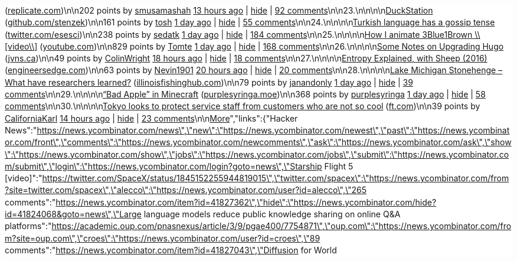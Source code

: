 ([replicate.com](https://news.ycombinator.com/from?site=replicate.com))\\n\\n202 points by [smusamashah](https://news.ycombinator.com/user?id=smusamashah) [13 hours ago](https://news.ycombinator.com/item?id=41824390) | [hide](https://news.ycombinator.com/hide?id=41824390&goto=news) | [92 comments](https://news.ycombinator.com/item?id=41824390)\\n\\n23.\\n\\n[](https://news.ycombinator.com/vote?id=41818057&how=up&goto=news)\\n\\n[DuckStation](https://github.com/stenzek/duckstation) ([github.com/stenzek](https://news.ycombinator.com/from?site=github.com/stenzek))\\n\\n161 points by [tosh](https://news.ycombinator.com/user?id=tosh) [1 day ago](https://news.ycombinator.com/item?id=41818057) | [hide](https://news.ycombinator.com/hide?id=41818057&goto=news) | [55 comments](https://news.ycombinator.com/item?id=41818057)\\n\\n24.\\n\\n[](https://news.ycombinator.com/vote?id=41793485&how=up&goto=news)\\n\\n[Turkish language has a gossip tense](https://twitter.com/esesci/status/1843769276471349698) ([twitter.com/esesci](https://news.ycombinator.com/from?site=twitter.com/esesci))\\n\\n238 points by [sedatk](https://news.ycombinator.com/user?id=sedatk) [1 day ago](https://news.ycombinator.com/item?id=41793485) | [hide](https://news.ycombinator.com/hide?id=41793485&goto=news) | [184 comments](https://news.ycombinator.com/item?id=41793485)\\n\\n25.\\n\\n[](https://news.ycombinator.com/vote?id=41818779&how=up&goto=news)\\n\\n[How I animate 3Blue1Brown \\\\[video\\\\]](https://www.youtube.com/watch?v=rbu7Zu5X1zI) ([youtube.com](https://news.ycombinator.com/from?site=youtube.com))\\n\\n829 points by [Tomte](https://news.ycombinator.com/user?id=Tomte) [1 day ago](https://news.ycombinator.com/item?id=41818779) | [hide](https://news.ycombinator.com/hide?id=41818779&goto=news) | [168 comments](https://news.ycombinator.com/item?id=41818779)\\n\\n26.\\n\\n[](https://news.ycombinator.com/vote?id=41822449&how=up&goto=news)\\n\\n[Some Notes on Upgrading Hugo](https://jvns.ca/blog/2024/10/07/some-notes-on-upgrading-hugo/) ([jvns.ca](https://news.ycombinator.com/from?site=jvns.ca))\\n\\n49 points by [ColinWright](https://news.ycombinator.com/user?id=ColinWright) [18 hours ago](https://news.ycombinator.com/item?id=41822449) | [hide](https://news.ycombinator.com/hide?id=41822449&goto=news) | [18 comments](https://news.ycombinator.com/item?id=41822449)\\n\\n27.\\n\\n[](https://news.ycombinator.com/vote?id=41821169&how=up&goto=news)\\n\\n[Entropy Explained, with Sheep (2016)](https://www.engineersedge.com/thermodynamics/entropy_explained_with_sheep_15961.htm) ([engineersedge.com](https://news.ycombinator.com/from?site=engineersedge.com))\\n\\n63 points by [Nevin1901](https://news.ycombinator.com/user?id=Nevin1901) [20 hours ago](https://news.ycombinator.com/item?id=41821169) | [hide](https://news.ycombinator.com/hide?id=41821169&goto=news) | [20 comments](https://news.ycombinator.com/item?id=41821169)\\n\\n28.\\n\\n[](https://news.ycombinator.com/vote?id=41792046&how=up&goto=news)\\n\\n[Lake Michigan Stonehenge – What have researchers learned?](https://www.illinoisfishinghub.com/lake-michigan-stonehenge/) ([illinoisfishinghub.com](https://news.ycombinator.com/from?site=illinoisfishinghub.com))\\n\\n79 points by [janandonly](https://news.ycombinator.com/user?id=janandonly) [1 day ago](https://news.ycombinator.com/item?id=41792046) | [hide](https://news.ycombinator.com/hide?id=41792046&goto=news) | [39 comments](https://news.ycombinator.com/item?id=41792046)\\n\\n29.\\n\\n[](https://news.ycombinator.com/vote?id=41798369&how=up&goto=news)\\n\\n[“Bad Apple” in Minecraft](https://purplesyringa.moe/blog/we-built-the-best-bad-apple-in-minecraft/) ([purplesyringa.moe](https://news.ycombinator.com/from?site=purplesyringa.moe))\\n\\n368 points by [purplesyringa](https://news.ycombinator.com/user?id=purplesyringa) [1 day ago](https://news.ycombinator.com/item?id=41798369) | [hide](https://news.ycombinator.com/hide?id=41798369&goto=news) | [58 comments](https://news.ycombinator.com/item?id=41798369)\\n\\n30.\\n\\n[](https://news.ycombinator.com/vote?id=41824068&how=up&goto=news)\\n\\n[Tokyo looks to protect service staff from customers who are not so cool](https://www.ft.com/content/f48b9af5-d48c-45c3-a9cd-6d34b3759202) ([ft.com](https://news.ycombinator.com/from?site=ft.com))\\n\\n39 points by [CaliforniaKarl](https://news.ycombinator.com/user?id=CaliforniaKarl) [14 hours ago](https://news.ycombinator.com/item?id=41824068) | [hide](https://news.ycombinator.com/hide?id=41824068&goto=news) | [23 comments](https://news.ycombinator.com/item?id=41824068)\\n\\n[More](https://news.ycombinator.com/?p=2)\",\"links\":{\"Hacker News\":\"https://news.ycombinator.com/news\",\"new\":\"https://news.ycombinator.com/newest\",\"past\":\"https://news.ycombinator.com/front\",\"comments\":\"https://news.ycombinator.com/newcomments\",\"ask\":\"https://news.ycombinator.com/ask\",\"show\":\"https://news.ycombinator.com/show\",\"jobs\":\"https://news.ycombinator.com/jobs\",\"submit\":\"https://news.ycombinator.com/submit\",\"login\":\"https://news.ycombinator.com/login?goto=news\",\"Starship Flight 5 [video]\":\"https://twitter.com/SpaceX/status/1845152255944819015\",\"twitter.com/spacex\":\"https://news.ycombinator.com/from?site=twitter.com/spacex\",\"alecco\":\"https://news.ycombinator.com/user?id=alecco\",\"265 comments\":\"https://news.ycombinator.com/item?id=41827362\",\"hide\":\"https://news.ycombinator.com/hide?id=41824068&goto=news\",\"Large language models reduce public knowledge sharing on online Q&A platforms\":\"https://academic.oup.com/pnasnexus/article/3/9/pgae400/7754871\",\"oup.com\":\"https://news.ycombinator.com/from?site=oup.com\",\"croes\":\"https://news.ycombinator.com/user?id=croes\",\"89 comments\":\"https://news.ycombinator.com/item?id=41827043\",\"Diffusion for World